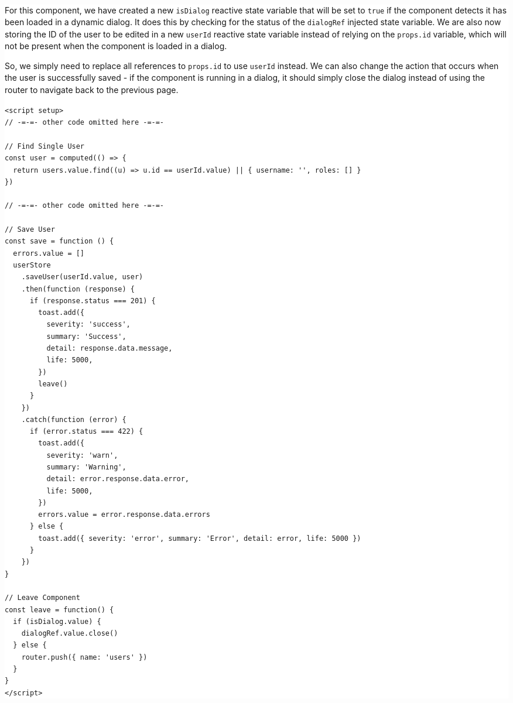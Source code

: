 For this component, we have created a new `isDialog` reactive state variable that will be set to `true` if the component detects it has been loaded in a dynamic dialog. It does this by checking for the status of the `dialogRef` injected state variable. We are also now storing the ID of the user to be edited in a new `userId` reactive state variable instead of relying on the `props.id` variable, which will not be present when the component is loaded in a dialog.

So, we simply need to replace all references to `props.id` to use `userId` instead. We can also change the action that occurs when the user is successfully saved - if the component is running in a dialog, it should simply close the dialog instead of using the router to navigate back to the previous page. 

```vue {title="src/components/users/UserEdit.vue" hl_lines="6 15 24 42-49"}
<script setup>
// -=-=- other code omitted here -=-=-

// Find Single User
const user = computed(() => {
  return users.value.find((u) => u.id == userId.value) || { username: '', roles: [] }
})

// -=-=- other code omitted here -=-=-

// Save User
const save = function () {
  errors.value = []
  userStore
    .saveUser(userId.value, user)
    .then(function (response) {
      if (response.status === 201) {
        toast.add({
          severity: 'success',
          summary: 'Success',
          detail: response.data.message,
          life: 5000,
        })
        leave()
      }
    })
    .catch(function (error) {
      if (error.status === 422) {
        toast.add({
          severity: 'warn',
          summary: 'Warning',
          detail: error.response.data.error,
          life: 5000,
        })
        errors.value = error.response.data.errors
      } else {
        toast.add({ severity: 'error', summary: 'Error', detail: error, life: 5000 })
      }
    })
}

// Leave Component
const leave = function() {
  if (isDialog.value) {
    dialogRef.value.close()
  } else {
    router.push({ name: 'users' })
  }
}
</script>
```
